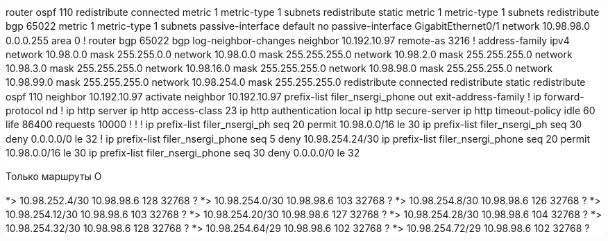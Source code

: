 router ospf 110
 redistribute connected metric 1 metric-type 1 subnets
 redistribute static metric 1 metric-type 1 subnets
 redistribute bgp 65022 metric 1 metric-type 1 subnets
 passive-interface default
 no passive-interface GigabitEthernet0/1
 network 10.98.98.0 0.0.0.255 area 0
!
router bgp 65022
 bgp log-neighbor-changes
 neighbor 10.192.10.97 remote-as 3216
 !
 address-family ipv4
  network 10.98.0.0 mask 255.255.0.0
  network 10.98.0.0 mask 255.255.255.0
  network 10.98.2.0 mask 255.255.255.0
  network 10.98.3.0 mask 255.255.255.0
  network 10.98.16.0 mask 255.255.255.0
  network 10.98.98.0 mask 255.255.255.0
  network 10.98.99.0 mask 255.255.255.0
  network 10.98.254.0 mask 255.255.255.0
  redistribute connected
  redistribute static
  redistribute ospf 110
  neighbor 10.192.10.97 activate
  neighbor 10.192.10.97 prefix-list filer_nsergi_phone out
 exit-address-family
!
ip forward-protocol nd
!
ip http server
ip http access-class 23
ip http authentication local
ip http secure-server
ip http timeout-policy idle 60 life 86400 requests 10000
!
!
!
ip prefix-list filer_nsergi_ph seq 20 permit 10.98.0.0/16 le 30
ip prefix-list filer_nsergi_ph seq 30 deny 0.0.0.0/0 le 32
!
ip prefix-list filer_nsergi_phone seq 5 deny 10.98.254.24/30
ip prefix-list filer_nsergi_phone seq 20 permit 10.98.0.0/16 le 30
ip prefix-list filer_nsergi_phone seq 30 deny 0.0.0.0/0 le 32


Только маршруты O

*> 10.98.252.4/30   10.98.98.6             128         32768 ?
*> 10.98.254.0/30   10.98.98.6             103         32768 ?
*> 10.98.254.8/30   10.98.98.6             126         32768 ?
*> 10.98.254.12/30  10.98.98.6             103         32768 ?
*> 10.98.254.20/30  10.98.98.6             127         32768 ?
*> 10.98.254.28/30  10.98.98.6             104         32768 ?
*> 10.98.254.32/30  10.98.98.6             128         32768 ?
*> 10.98.254.64/29  10.98.98.6             102         32768 ?
*> 10.98.254.72/29  10.98.98.6             102         32768 ?
